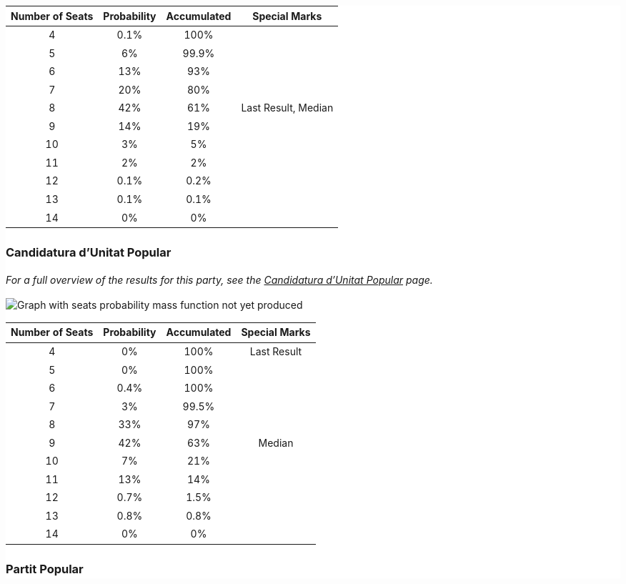 | Number of Seats | Probability | Accumulated | Special Marks |
|:---------------:|:-----------:|:-----------:|:-------------:|
| 4 | 0.1% | 100% |  |
| 5 | 6% | 99.9% |  |
| 6 | 13% | 93% |  |
| 7 | 20% | 80% |  |
| 8 | 42% | 61% | Last Result, Median |
| 9 | 14% | 19% |  |
| 10 | 3% | 5% |  |
| 11 | 2% | 2% |  |
| 12 | 0.1% | 0.2% |  |
| 13 | 0.1% | 0.1% |  |
| 14 | 0% | 0% |  |

### Candidatura d’Unitat Popular

*For a full overview of the results for this party, see the [Candidatura d’Unitat Popular](party-candidaturad’unitatpopular.html) page.*

![Graph with seats probability mass function not yet produced](2018-09-18-electoPanel-seats-pmf-candidaturad’unitatpopular.png "Seats Probability Mass Function")

| Number of Seats | Probability | Accumulated | Special Marks |
|:---------------:|:-----------:|:-----------:|:-------------:|
| 4 | 0% | 100% | Last Result |
| 5 | 0% | 100% |  |
| 6 | 0.4% | 100% |  |
| 7 | 3% | 99.5% |  |
| 8 | 33% | 97% |  |
| 9 | 42% | 63% | Median |
| 10 | 7% | 21% |  |
| 11 | 13% | 14% |  |
| 12 | 0.7% | 1.5% |  |
| 13 | 0.8% | 0.8% |  |
| 14 | 0% | 0% |  |

### Partit Popular
